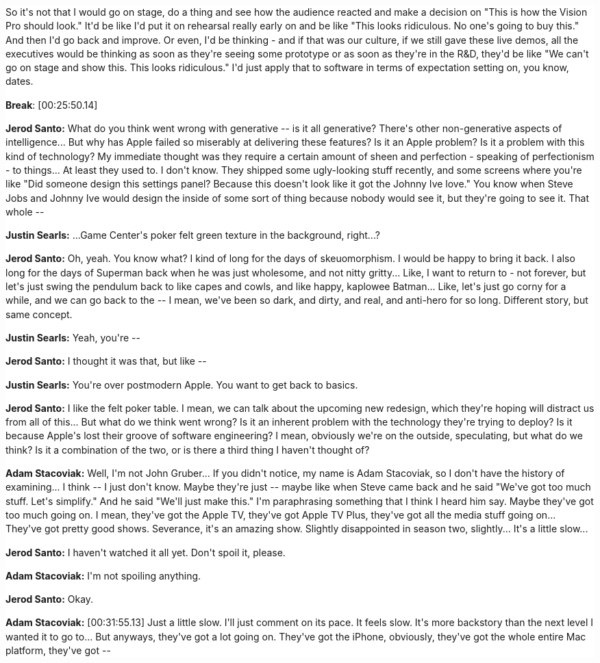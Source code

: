 So it's not that I would go on stage, do a thing and see how the audience reacted and make a decision on "This is how the Vision Pro should look." It'd be like I'd put it on rehearsal really early on and be like "This looks ridiculous. No one's going to buy this." And then I'd go back and improve. Or even, I'd be thinking - and if that was our culture, if we still gave these live demos, all the executives would be thinking as soon as they're seeing some prototype or as soon as they're in the R&D, they'd be like "We can't go on stage and show this. This looks ridiculous." I'd just apply that to software in terms of expectation setting on, you know, dates.

**Break**: \[00:25:50.14\]

**Jerod Santo:** What do you think went wrong with generative -- is it all generative? There's other non-generative aspects of intelligence... But why has Apple failed so miserably at delivering these features? Is it an Apple problem? Is it a problem with this kind of technology? My immediate thought was they require a certain amount of sheen and perfection - speaking of perfectionism - to things... At least they used to. I don't know. They shipped some ugly-looking stuff recently, and some screens where you're like "Did someone design this settings panel? Because this doesn't look like it got the Johnny Ive love." You know when Steve Jobs and Johnny Ive would design the inside of some sort of thing because nobody would see it, but they're going to see it. That whole --

**Justin Searls:** ...Game Center's poker felt green texture in the background, right...?

**Jerod Santo:** Oh, yeah. You know what? I kind of long for the days of skeuomorphism. I would be happy to bring it back. I also long for the days of Superman back when he was just wholesome, and not nitty gritty... Like, I want to return to - not forever, but let's just swing the pendulum back to like capes and cowls, and like happy, kaplowee Batman... Like, let's just go corny for a while, and we can go back to the -- I mean, we've been so dark, and dirty, and real, and anti-hero for so long. Different story, but same concept.

**Justin Searls:** Yeah, you're --

**Jerod Santo:** I thought it was that, but like --

**Justin Searls:** You're over postmodern Apple. You want to get back to basics.

**Jerod Santo:** I like the felt poker table. I mean, we can talk about the upcoming new redesign, which they're hoping will distract us from all of this... But what do we think went wrong? Is it an inherent problem with the technology they're trying to deploy? Is it because Apple's lost their groove of software engineering? I mean, obviously we're on the outside, speculating, but what do we think? Is it a combination of the two, or is there a third thing I haven't thought of?

**Adam Stacoviak:** Well, I'm not John Gruber... If you didn't notice, my name is Adam Stacoviak, so I don't have the history of examining... I think -- I just don't know. Maybe they're just -- maybe like when Steve came back and he said "We've got too much stuff. Let's simplify." And he said "We'll just make this." I'm paraphrasing something that I think I heard him say. Maybe they've got too much going on. I mean, they've got the Apple TV, they've got Apple TV Plus, they've got all the media stuff going on... They've got pretty good shows. Severance, it's an amazing show. Slightly disappointed in season two, slightly... It's a little slow...

**Jerod Santo:** I haven't watched it all yet. Don't spoil it, please.

**Adam Stacoviak:** I'm not spoiling anything.

**Jerod Santo:** Okay.

**Adam Stacoviak:** \[00:31:55.13\] Just a little slow. I'll just comment on its pace. It feels slow. It's more backstory than the next level I wanted it to go to... But anyways, they've got a lot going on. They've got the iPhone, obviously, they've got the whole entire Mac platform, they've got --

